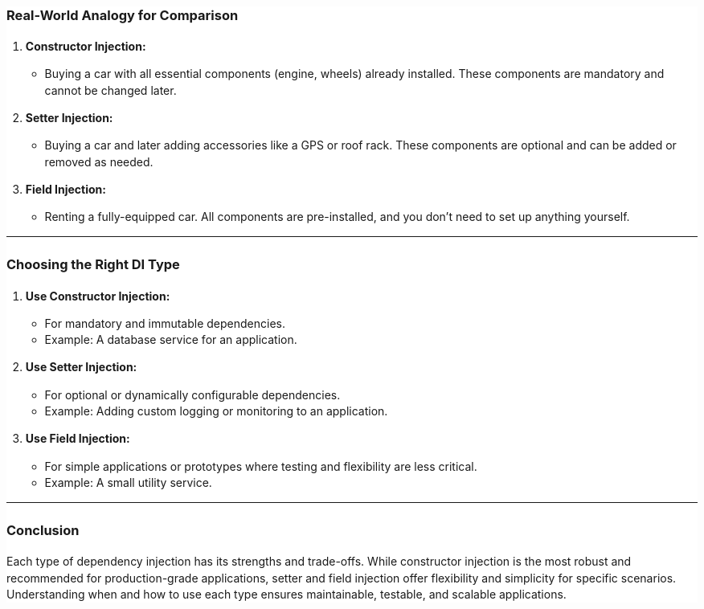 
### **Real-World Analogy for Comparison**

1. **Constructor Injection:**  
   - Buying a car with all essential components (engine, wheels) already installed. These components are mandatory and cannot be changed later.

2. **Setter Injection:**  
   - Buying a car and later adding accessories like a GPS or roof rack. These components are optional and can be added or removed as needed.

3. **Field Injection:**  
   - Renting a fully-equipped car. All components are pre-installed, and you don’t need to set up anything yourself.

---

### **Choosing the Right DI Type**

1. **Use Constructor Injection:**
   - For mandatory and immutable dependencies.
   - Example: A database service for an application.

2. **Use Setter Injection:**
   - For optional or dynamically configurable dependencies.
   - Example: Adding custom logging or monitoring to an application.

3. **Use Field Injection:**
   - For simple applications or prototypes where testing and flexibility are less critical.
   - Example: A small utility service.

---

### **Conclusion**

Each type of dependency injection has its strengths and trade-offs. While constructor injection is the most robust and recommended for production-grade applications, setter and field injection offer flexibility and simplicity for specific scenarios. Understanding when and how to use each type ensures maintainable, testable, and scalable applications.

